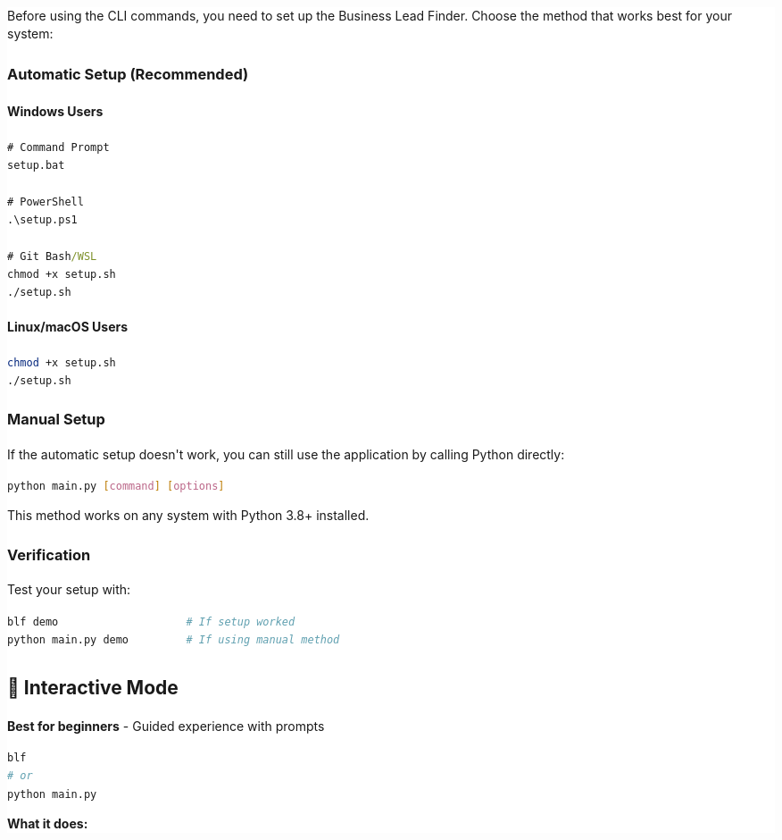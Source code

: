 Before using the CLI commands, you need to set up the Business Lead Finder. Choose the method that works best for your system:

### Automatic Setup (Recommended)

#### Windows Users

```cmd
# Command Prompt
setup.bat

# PowerShell
.\setup.ps1

# Git Bash/WSL
chmod +x setup.sh
./setup.sh
```

#### Linux/macOS Users

```bash
chmod +x setup.sh
./setup.sh
```

### Manual Setup

If the automatic setup doesn't work, you can still use the application by calling Python directly:

```bash
python main.py [command] [options]
```

This method works on any system with Python 3.8+ installed.

### Verification

Test your setup with:

```bash
blf demo                    # If setup worked
python main.py demo         # If using manual method
```

## 🎯 Interactive Mode

**Best for beginners** - Guided experience with prompts

```bash
blf
# or
python main.py
```

**What it does:**
